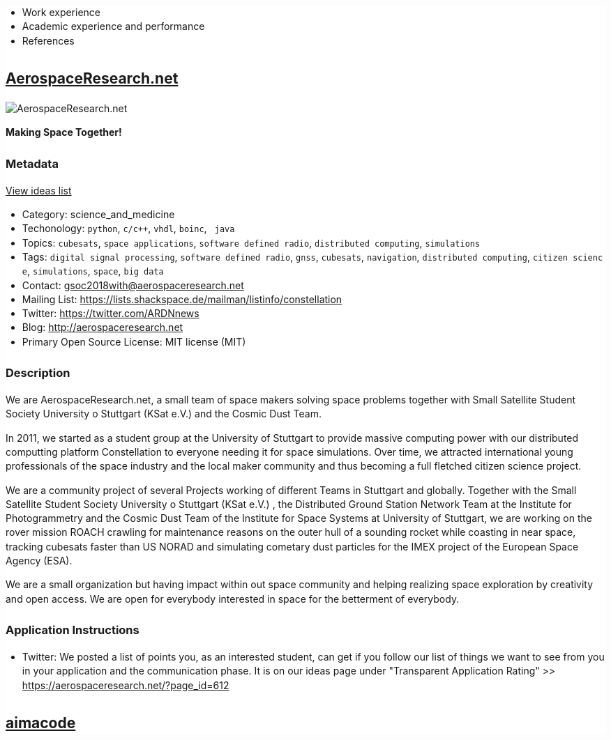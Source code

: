 * Work experience
* Academic experience and performance
* References
## [AerospaceResearch.net](http://www.aerospaceresearch.net)

![AerospaceResearch.net](//lh3.googleusercontent.com/rYXF5UmRdUh6kTq56KB2TnWk9nFMnrSvd3Soef9gTXYLpdmA3HSjNdRzeN05j1CP1s-MVmDXlGtQNYqv4fgj_Anoe3dfmv0)

**Making Space Together!**

### Metadata

[View ideas list](https://aerospaceresearch.net/?page_id=612)

* Category: science_and_medicine
* Techonology: `python`, `c/c++`, `vhdl`, `boinc`, ` java`
* Topics: `cubesats`, `space applications`, `software defined radio`, `distributed computing`, `simulations`
* Tags: `digital signal processing`, `software defined radio`, `gnss`, `cubesats`, `navigation`, `distributed computing`, `citizen science`, `simulations`, `space`, `big data`
* Contact: gsoc2018with@aerospaceresearch.net
* Mailing List: https://lists.shackspace.de/mailman/listinfo/constellation
* Twitter: https://twitter.com/ARDNnews
* Blog: http://aerospaceresearch.net
* Primary Open Source License: MIT license (MIT)

### Description

We are AerospaceResearch.net, a small team of space makers solving space problems together with Small Satellite Student Society University o Stuttgart (KSat e.V.) and the Cosmic Dust Team.

In 2011, we started as a student group at the University of Stuttgart to provide massive computing power with our distributed computting platform Constellation to everyone needing it for space simulations. Over time, we attracted international young professionals of the space industry and the local maker community and thus becoming a full fletched citizen science project.

We are a community project of several Projects working of different Teams in Stuttgart and globally. Together with the Small Satellite Student Society University o Stuttgart (KSat e.V.) , the Distributed Ground Station Network Team at the Institute for Photogrammetry and the Cosmic Dust Team of the Institute for Space Systems at University of Stuttgart, we are working on the rover mission ROACH crawling for maintenance reasons on the outer hull of a sounding rocket while coasting in near space, tracking cubesats faster than US NORAD and simulating cometary dust particles for the IMEX project of the European Space Agency (ESA).

We are a small organization but having impact within out space community and helping realizing space exploration by creativity and open access. We are open for everybody interested in space for the 
betterment of everybody.

### Application Instructions

* Twitter: We posted a list of points you, as an interested student, can get if you follow our list of things we want to see from you in your application and the communication phase. It is on our ideas page under "Transparent Application Rating" >> https://aerospaceresearch.net/?page_id=612
## [aimacode](http://github.com/aimacode)
